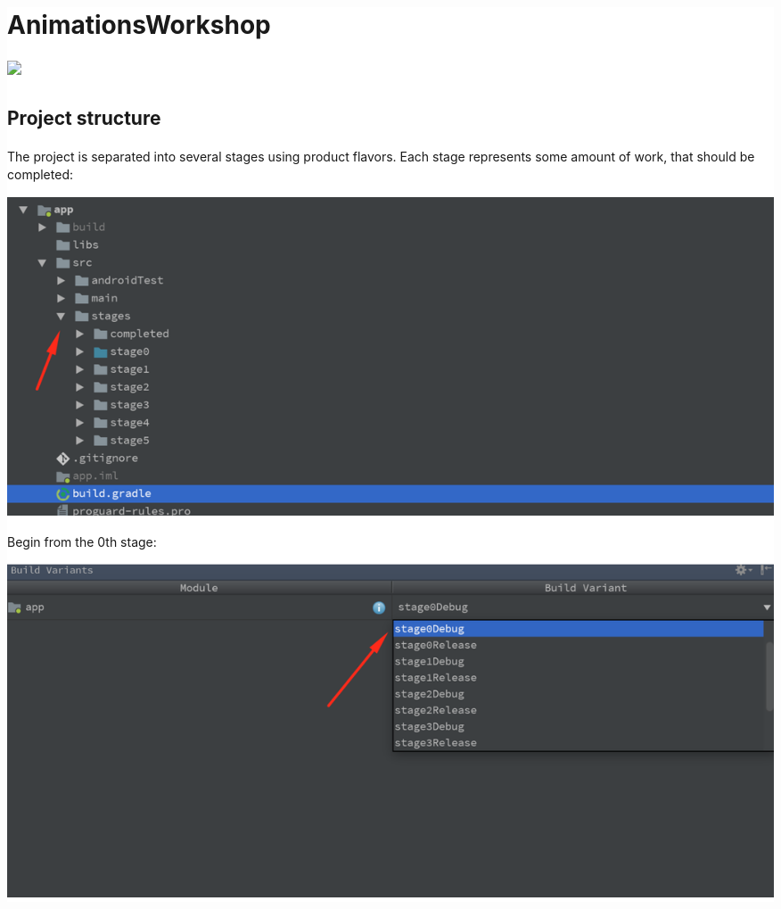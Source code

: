 # AnimationsWorkshop

<img src="guide/google-pixel.gif"/>

## Project structure

The project is separated into several stages using product flavors. Each stage represents 
some amount of work, that should be completed:

<img src="guide/1.png"/>

Begin from the 0th stage:

<img src="guide/2.png"/>
